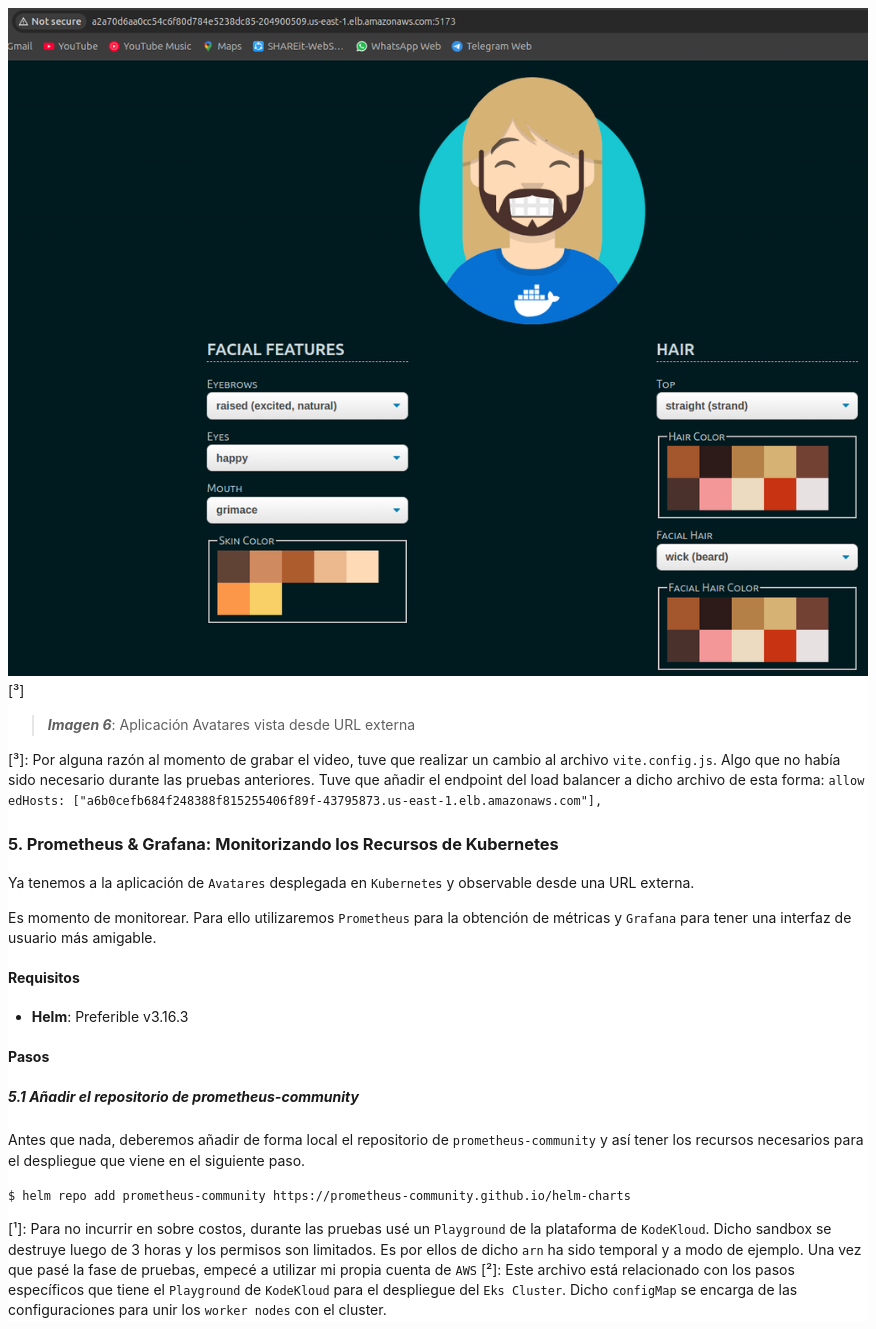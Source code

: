 ![avataresLoadBalancer](./avataresLoadBalancer.png) [³]
> **_Imagen 6_**: Aplicación Avatares vista desde URL externa

[³]: Por alguna razón al momento de grabar el video, tuve que realizar un cambio al archivo `vite.config.js`. Algo que no había sido necesario durante las pruebas anteriores. Tuve que añadir el endpoint del load balancer a dicho archivo de esta forma: `allowedHosts: ["a6b0cefb684f248388f815255406f89f-43795873.us-east-1.elb.amazonaws.com"],`

### 5. Prometheus & Grafana: Monitorizando los Recursos de Kubernetes
Ya tenemos a la aplicación de `Avatares` desplegada en `Kubernetes` y observable desde una URL externa.

Es momento de monitorear. Para ello utilizaremos `Prometheus` para la obtención de métricas y `Grafana` para tener una interfaz de usuario más amigable.

#### Requisitos
- **Helm**: Preferible v3.16.3

#### Pasos
##### 5.1 Añadir el repositorio de prometheus-community
Antes que nada, deberemos añadir de forma local el repositorio de `prometheus-community` y así tener los recursos necesarios para el despliegue que viene en el siguiente paso.
```bash
$ helm repo add prometheus-community https://prometheus-community.github.io/helm-charts
```


[¹]: Para no incurrir en sobre costos, durante las pruebas usé un `Playground` de la plataforma de `KodeKloud`. Dicho sandbox se destruye luego de 3 horas y los permisos son limitados. Es por ellos de dicho `arn` ha sido temporal y a modo de ejemplo. Una vez que pasé la fase de pruebas, empecé a utilizar mi propia cuenta de `AWS` 
[²]: Este archivo está relacionado con los pasos específicos que tiene el `Playground` de `KodeKloud` para el despliegue del `Eks Cluster`. Dicho `configMap` se encarga de las configuraciones para unir los `worker nodes` con el cluster.